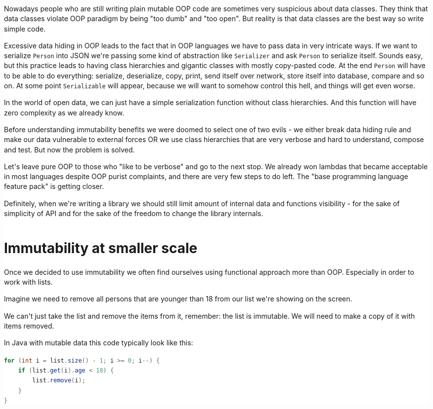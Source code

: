 Nowadays people who are still writing plain mutable OOP code are
sometimes very suspicious about data classes.
They think that data classes violate OOP paradigm by being "too dumb" and "too open".
But reality is that data classes are the best way so write simple code.

Excessive data hiding in OOP leads to the fact that in OOP languages
we have to pass data in very intricate ways.
If we want to serialize `Person` into JSON
we're passing some kind of abstraction like `Serializer`
and ask `Person` to serialize itself.
Sounds easy, but this practice leads to having class hierarchies
and gigantic classes with mostly copy-pasted code.
At the end `Person` will have to be able to do everything:
serialize, deserialize, copy,
print, send itself over network, store itself into database,
compare and so on.
At some point `Serializable` will appear, because we will want to
somehow control this hell, and things will get even worse.

In the world of open data, we can just have a simple serialization
function without class hierarchies.
And this function will have zero complexity as we already know.

Before understanding immutability benefits we were doomed to select
one of two evils - we either break data hiding rule and make our data vulnerable
to external forces OR we use class hierarchies that are very verbose and 
hard to understand, compose and test.
But now the problem is solved.

Let's leave pure OOP to those who "like to be verbose" and go to the next stop.
We already won lambdas that became acceptable in most languages
despite OOP purist complaints, and there are very few steps to do left.
The "base programming language feature pack" is getting closer.

Definitely, when we're writing a library we should still limit amount
of internal data and functions visibility - for the sake of simplicity of API
and for the sake of the freedom to change the library internals.

# Immutability at smaller scale

Once we decided to use immutability we often find ourselves using
functional approach more than OOP.
Especially in order to work with lists.

Imagine we need to remove all persons that are younger than 18 from our list
we're showing on the screen.

We can't just take the list and remove the items from it, remember: the list is immutable.
We will need to make a copy of it with items removed.

In Java with mutable data this code typically look like this:

```java
for (int i = list.size() - 1; i >= 0; i--) {
    if (list.get(i).age < 18) {
        list.remove(i);        
    }
}
```
